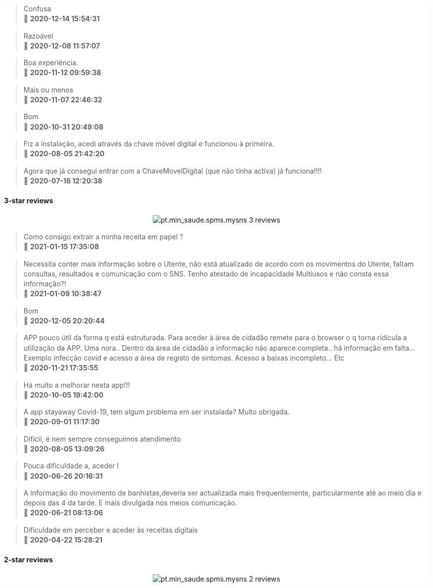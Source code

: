 > Confusa<br> :date: __2020-12-14 15:54:31__

> Razoável<br> :date: __2020-12-08 11:57:07__

> Boa experiência.<br> :date: __2020-11-12 09:59:38__

> Mais ou menos<br> :date: __2020-11-07 22:46:32__

> Bom<br> :date: __2020-10-31 20:49:08__

> Fiz a instalação, acedi através da chave móvel digital e funcionou à primeira.<br> :date: __2020-08-05 21:42:20__

> Agora que já consegui entrar com a ChaveMovelDigital (que não tinha activa) já funciona!!!!<br> :date: __2020-07-16 12:20:38__



#### 3-star reviews

<p align="center">
<img src="resources/pt.min_saude.spms.mysns___1.5.0/3_star_reviews_wordcloud.png" alt="pt.min_saude.spms.mysns 3 reviews"/>
</p>

> Como consigo extrair a minha receita em papel ?<br> :date: __2021-01-15 17:35:08__

> Necessita conter mais informação sobre o Utente, não está atualizado de acordo com os movimentos do Utente, faltam consultas, resultados e comunicação com o SNS. Tenho atestado de incapacidade Multiusos e não consta essa informação?!<br> :date: __2021-01-09 10:38:47__

> Bom<br> :date: __2020-12-05 20:20:44__

> APP pouco útil da forma q está estruturada. Para aceder à área de cidadão remete para o browser o q torna ridícula a utilização da APP. Uma nora.. Dentro da área de cidadão a informação não aparece completa.. há informação em falta... Exemplo infecção covid e acesso a área de registo de sintomas. Acesso a baixas incompleto... Etc<br> :date: __2020-11-21 17:35:55__

> Há muito a melhorar nesta app!!!<br> :date: __2020-10-05 19:42:00__

> A app stayaway Covid-19, tem algum problema em ser instalada? Muito obrigada.<br> :date: __2020-09-01 11:17:30__

> Difícil, é nem sempre conseguimos atendimento<br> :date: __2020-08-05 13:09:26__

> Pouca dificuldade a, aceder !<br> :date: __2020-06-26 20:16:31__

> A informação do movimento de banhistas,deveria ser actualizada mais frequentemente, particularmente até ao meio dia e depois das 4 da tarde. E mais divulgada nos meios comunicação.<br> :date: __2020-06-21 08:13:06__

> Dificuldade em perceber e aceder às receitas digitais<br> :date: __2020-04-22 15:28:21__



#### 2-star reviews

<p align="center">
<img src="resources/pt.min_saude.spms.mysns___1.5.0/2_star_reviews_wordcloud.png" alt="pt.min_saude.spms.mysns 2 reviews"/>
</p>
